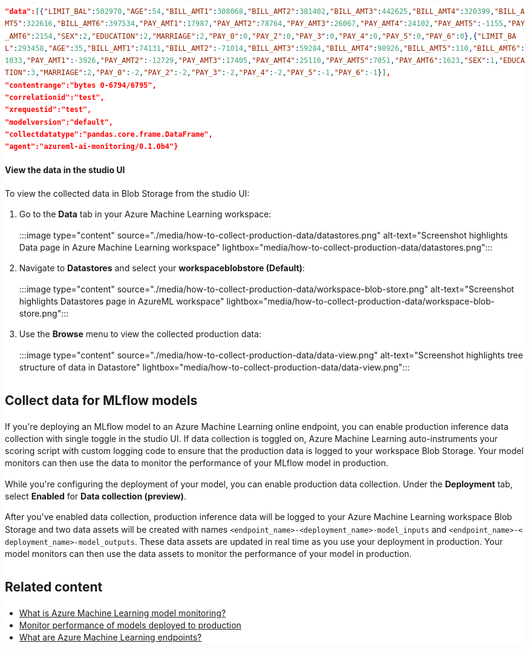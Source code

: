 ```json
"data":[{"LIMIT_BAL":502970,"AGE":54,"BILL_AMT1":308068,"BILL_AMT2":381402,"BILL_AMT3":442625,"BILL_AMT4":320399,"BILL_AMT5":322616,"BILL_AMT6":397534,"PAY_AMT1":17987,"PAY_AMT2":78764,"PAY_AMT3":26067,"PAY_AMT4":24102,"PAY_AMT5":-1155,"PAY_AMT6":2154,"SEX":2,"EDUCATION":2,"MARRIAGE":2,"PAY_0":0,"PAY_2":0,"PAY_3":0,"PAY_4":0,"PAY_5":0,"PAY_6":0},{"LIMIT_BAL":293458,"AGE":35,"BILL_AMT1":74131,"BILL_AMT2":-71014,"BILL_AMT3":59284,"BILL_AMT4":98926,"BILL_AMT5":110,"BILL_AMT6":1033,"PAY_AMT1":-3926,"PAY_AMT2":-12729,"PAY_AMT3":17405,"PAY_AMT4":25110,"PAY_AMT5":7051,"PAY_AMT6":1623,"SEX":1,"EDUCATION":3,"MARRIAGE":2,"PAY_0":-2,"PAY_2":-2,"PAY_3":-2,"PAY_4":-2,"PAY_5":-1,"PAY_6":-1}],
"contentrange":"bytes 0-6794/6795",
"correlationid":"test",
"xrequestid":"test",
"modelversion":"default",
"collectdatatype":"pandas.core.frame.DataFrame",
"agent":"azureml-ai-monitoring/0.1.0b4"}
```

#### View the data in the studio UI

To view the collected data in Blob Storage from the studio UI:

1. Go to the **Data** tab in your Azure Machine Learning workspace:

    :::image type="content" source="./media/how-to-collect-production-data/datastores.png" alt-text="Screenshot highlights Data page in Azure Machine Learning workspace" lightbox="media/how-to-collect-production-data/datastores.png":::

1. Navigate to **Datastores** and select your **workspaceblobstore (Default)**:

    :::image type="content" source="./media/how-to-collect-production-data/workspace-blob-store.png" alt-text="Screenshot highlights Datastores page in AzureML workspace" lightbox="media/how-to-collect-production-data/workspace-blob-store.png":::

1. Use the **Browse** menu to view the collected production data:

    :::image type="content" source="./media/how-to-collect-production-data/data-view.png" alt-text="Screenshot highlights tree structure of data in Datastore" lightbox="media/how-to-collect-production-data/data-view.png":::

## Collect data for MLflow models

If you're deploying an MLflow model to an Azure Machine Learning online endpoint, you can enable production inference data collection with single toggle in the studio UI. If data collection is toggled on, Azure Machine Learning auto-instruments your scoring script with custom logging code to ensure that the production data is logged to your workspace Blob Storage. Your model monitors can then use the data to monitor the performance of your MLflow model in production.

While you're configuring the deployment of your model, you can enable production data collection. Under the **Deployment** tab, select **Enabled** for **Data collection (preview)**.

After you've enabled data collection, production inference data will be logged to your Azure Machine Learning workspace Blob Storage and two data assets will be created with names `<endpoint_name>-<deployment_name>-model_inputs` and `<endpoint_name>-<deployment_name>-model_outputs`. These data assets are updated in real time as you use your deployment in production. Your model monitors can then use the data assets to monitor the performance of your model in production.

## Related content

- [What is Azure Machine Learning model monitoring?](concept-model-monitoring.md)
- [Monitor performance of models deployed to production](how-to-monitor-model-performance.md)
- [What are Azure Machine Learning endpoints?](concept-endpoints.md)
